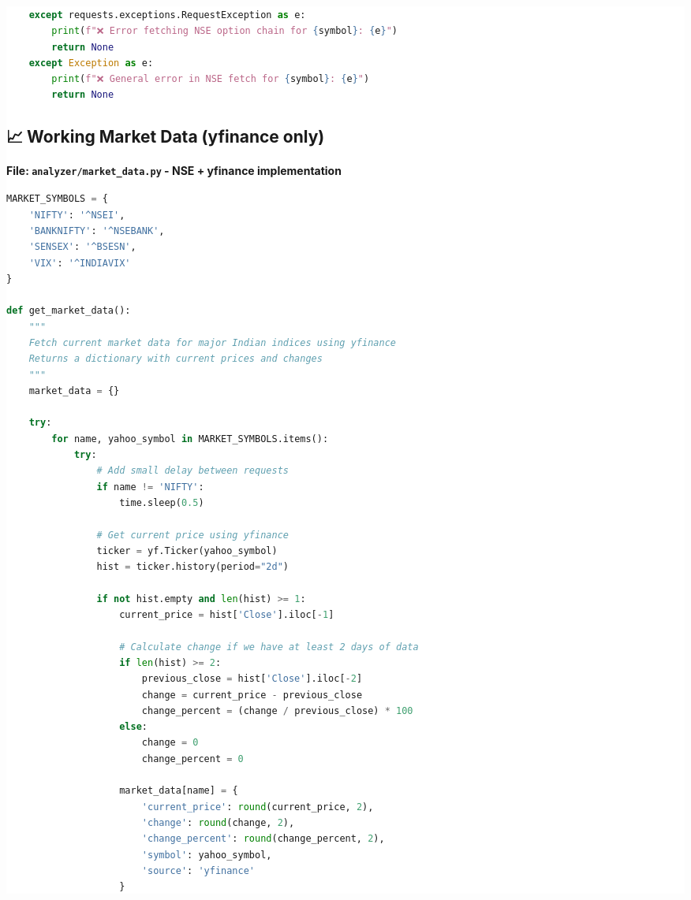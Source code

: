 ```python
    except requests.exceptions.RequestException as e:
        print(f"❌ Error fetching NSE option chain for {symbol}: {e}")
        return None
    except Exception as e:
        print(f"❌ General error in NSE fetch for {symbol}: {e}")
        return None
```

## 📈 Working Market Data (yfinance only)

**File: `analyzer/market_data.py` - NSE + yfinance implementation**

```python
MARKET_SYMBOLS = {
    'NIFTY': '^NSEI',
    'BANKNIFTY': '^NSEBANK', 
    'SENSEX': '^BSESN',
    'VIX': '^INDIAVIX'
}

def get_market_data():
    """
    Fetch current market data for major Indian indices using yfinance
    Returns a dictionary with current prices and changes
    """
    market_data = {}
    
    try:
        for name, yahoo_symbol in MARKET_SYMBOLS.items():
            try:
                # Add small delay between requests
                if name != 'NIFTY':
                    time.sleep(0.5)
                
                # Get current price using yfinance
                ticker = yf.Ticker(yahoo_symbol)
                hist = ticker.history(period="2d")
                
                if not hist.empty and len(hist) >= 1:
                    current_price = hist['Close'].iloc[-1]
                    
                    # Calculate change if we have at least 2 days of data
                    if len(hist) >= 2:
                        previous_close = hist['Close'].iloc[-2]
                        change = current_price - previous_close
                        change_percent = (change / previous_close) * 100
                    else:
                        change = 0
                        change_percent = 0
                    
                    market_data[name] = {
                        'current_price': round(current_price, 2),
                        'change': round(change, 2),
                        'change_percent': round(change_percent, 2),
                        'symbol': yahoo_symbol,
                        'source': 'yfinance'
                    }
```
